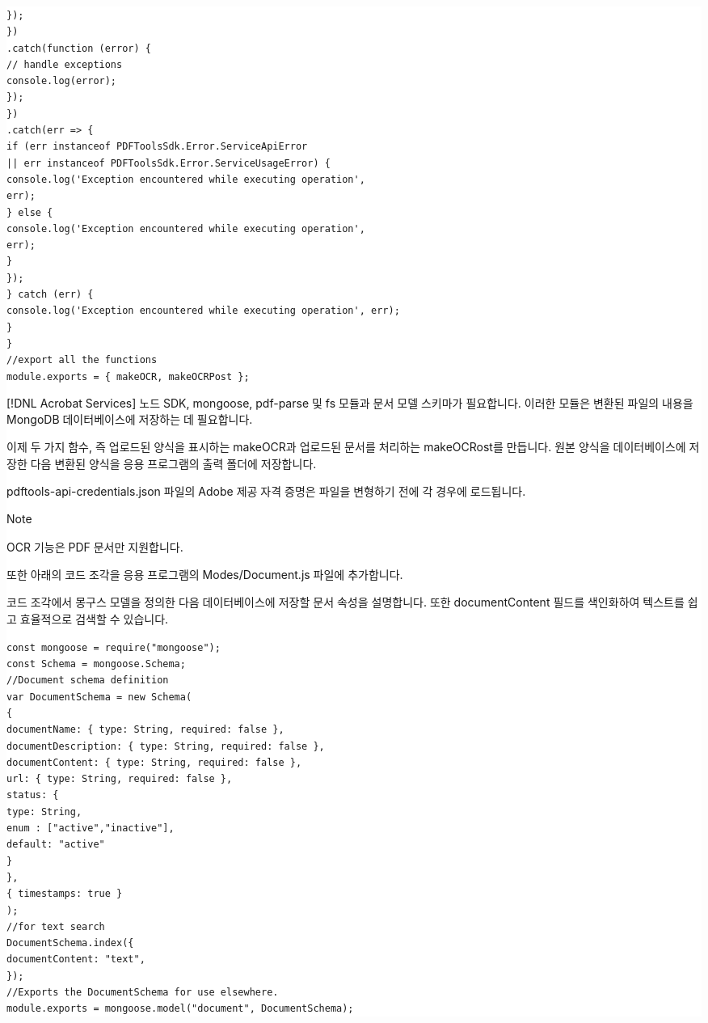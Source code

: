 ```
});
})
.catch(function (error) {
// handle exceptions
console.log(error);
});
})
.catch(err => {
if (err instanceof PDFToolsSdk.Error.ServiceApiError
|| err instanceof PDFToolsSdk.Error.ServiceUsageError) {
console.log('Exception encountered while executing operation',
err);
} else {
console.log('Exception encountered while executing operation',
err);
}
});
} catch (err) {
console.log('Exception encountered while executing operation', err);
}
}
//export all the functions
module.exports = { makeOCR, makeOCRPost };
```

[!DNL Acrobat Services] 노드 SDK, mongoose, pdf-parse 및 fs 모듈과 문서 모델 스키마가 필요합니다. 이러한 모듈은 변환된 파일의 내용을 MongoDB 데이터베이스에 저장하는 데 필요합니다.

이제 두 가지 함수, 즉 업로드된 양식을 표시하는 makeOCR과 업로드된 문서를 처리하는 makeOCRost를 만듭니다. 원본 양식을 데이터베이스에 저장한 다음 변환된 양식을 응용 프로그램의 출력 폴더에 저장합니다.

pdftools-api-credentials.json 파일의 Adobe 제공 자격 증명은 파일을 변형하기 전에 각 경우에 로드됩니다.

>[!NOTE]
>
>OCR 기능은 PDF 문서만 지원합니다.

또한 아래의 코드 조각을 응용 프로그램의 Modes/Document.js 파일에 추가합니다.

코드 조각에서 몽구스 모델을 정의한 다음 데이터베이스에 저장할 문서 속성을 설명합니다. 또한 documentContent 필드를 색인화하여 텍스트를 쉽고 효율적으로 검색할 수 있습니다.

```
const mongoose = require("mongoose");
const Schema = mongoose.Schema;
//Document schema definition
var DocumentSchema = new Schema(
{
documentName: { type: String, required: false },
documentDescription: { type: String, required: false },
documentContent: { type: String, required: false },
url: { type: String, required: false },
status: {
type: String,
enum : ["active","inactive"],
default: "active"
}
},
{ timestamps: true }
);
//for text search
DocumentSchema.index({
documentContent: "text",
});
//Exports the DocumentSchema for use elsewhere.
module.exports = mongoose.model("document", DocumentSchema);
```